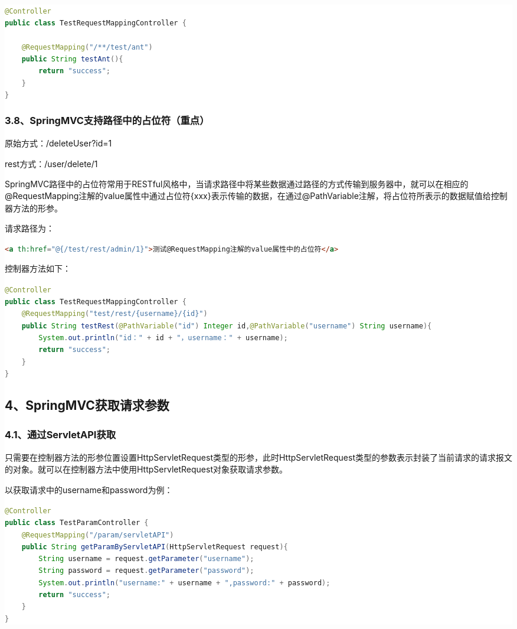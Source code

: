 ```java
@Controller
public class TestRequestMappingController {

    @RequestMapping("/**/test/ant")
    public String testAnt(){
        return "success";
    }
}
```

### 3.8、SpringMVC支持路径中的占位符（重点）

原始方式：/deleteUser?id=1

rest方式：/user/delete/1

SpringMVC路径中的占位符常用于RESTful风格中，当请求路径中将某些数据通过路径的方式传输到服务器中，就可以在相应的@RequestMapping注解的value属性中通过占位符{xxx}表示传输的数据，在通过@PathVariable注解，将占位符所表示的数据赋值给控制器方法的形参。

请求路径为：

```html
<a th:href="@{/test/rest/admin/1}">测试@RequestMapping注解的value属性中的占位符</a>
```

控制器方法如下：

```java
@Controller
public class TestRequestMappingController {
    @RequestMapping("test/rest/{username}/{id}")
    public String testRest(@PathVariable("id") Integer id,@PathVariable("username") String username){
        System.out.println("id：" + id + "，username：" + username);
        return "success";
    }
}
```

## 4、SpringMVC获取请求参数

### 4.1、通过ServletAPI获取

只需要在控制器方法的形参位置设置HttpServletRequest类型的形参，此时HttpServletRequest类型的参数表示封装了当前请求的请求报文的对象。就可以在控制器方法中使用HttpServletRequest对象获取请求参数。

以获取请求中的username和password为例：

```java
@Controller
public class TestParamController {
    @RequestMapping("/param/servletAPI")
    public String getParamByServletAPI(HttpServletRequest request){
        String username = request.getParameter("username");
        String password = request.getParameter("password");
        System.out.println("username:" + username + ",password:" + password);
        return "success";
    }
}
```
